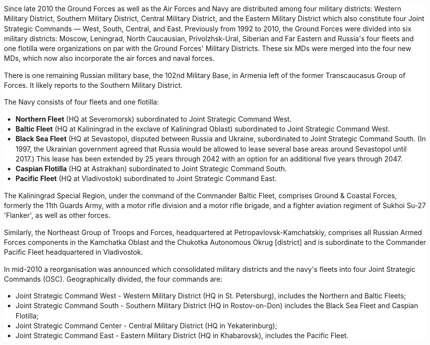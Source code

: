 Since late 2010 the Ground Forces as well as the Air Forces and Navy are
distributed among four military districts: Western Military District,
Southern Military District, Central Military District, and the Eastern
Military District which also constitute four Joint Strategic Commands —
West, South, Central, and East. Previously from 1992 to 2010, the Ground
Forces were divided into six military districts: Moscow, Leningrad,
North Caucausian, Privolzhsk-Ural, Siberian and Far Eastern and Russia's
four fleets and one flotilla were organizations on par with the Ground
Forces' Military Districts. These six MDs were merged into the four new
MDs, which now also incorporate the air forces and naval forces.

There is one remaining Russian military base, the 102nd Military Base,
in Armenia left of the former Transcaucasus Group of Forces. It likely
reports to the Southern Military District.

The Navy consists of four fleets and one flotilla:

-   **Northern Fleet** (HQ at Severomorsk) subordinated to Joint
    Strategic Command West.
-   **Baltic Fleet** (HQ at Kaliningrad in the exclave of Kaliningrad
    Oblast) subordinated to Joint Strategic Command West.
-   **Black Sea Fleet** (HQ at Sevastopol, disputed between Russia and
    Ukraine, subordinated to Joint Strategic Command South. (In 1997,
    the Ukrainian government agreed that Russia would be allowed to
    lease several base areas around Sevastopol until 2017.) This lease
    has been extended by 25 years through 2042 with an option for an
    additional five years through 2047.
-   **Caspian Flotilla** (HQ at Astrakhan) subordinated to Joint
    Strategic Command South.
-   **Pacific Fleet** (HQ at Vladivostok) subordinated to Joint
    Strategic Command East.

The Kaliningrad Special Region, under the command of the Commander
Baltic Fleet, comprises Ground & Coastal Forces, formerly the 11th
Guards Army, with a motor rifle division and a motor rifle brigade, and
a fighter aviation regiment of Sukhoi Su-27 'Flanker', as well as other
forces.

Similarly, the Northeast Group of Troops and Forces, headquartered at
Petropavlovsk-Kamchatskiy, comprises all Russian Armed Forces components
in the Kamchatka Oblast and the Chukotka Autonomous Okrug [district] and
is subordinate to the Commander Pacific Fleet headquartered in
Vladivostok.

In mid-2010 a reorganisation was announced which consolidated military
districts and the navy's fleets into four Joint Strategic Commands
(OSC). Geographically divided, the four commands are:

-   Joint Strategic Command West - Western Military District (HQ in St.
    Petersburg), includes the Northern and Baltic Fleets;
-   Joint Strategic Command South - Southern Military District (HQ in
    Rostov-on-Don) includes the Black Sea Fleet and Caspian Flotilla;
-   Joint Strategic Command Center - Central Military District (HQ in
    Yekaterinburg);
-   Joint Strategic Command East - Eastern Military District (HQ in
    Khabarovsk), includes the Pacific Fleet.
